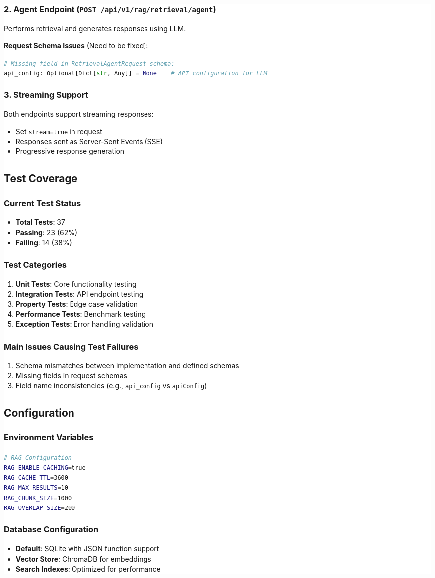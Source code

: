 ### 2. **Agent Endpoint** (`POST /api/v1/rag/retrieval/agent`)

Performs retrieval and generates responses using LLM.

**Request Schema Issues** (Need to be fixed):
```python
# Missing field in RetrievalAgentRequest schema:
api_config: Optional[Dict[str, Any]] = None    # API configuration for LLM
```

### 3. **Streaming Support**

Both endpoints support streaming responses:
- Set `stream=true` in request
- Responses sent as Server-Sent Events (SSE)
- Progressive response generation

## Test Coverage

### Current Test Status
- **Total Tests**: 37
- **Passing**: 23 (62%)
- **Failing**: 14 (38%)

### Test Categories
1. **Unit Tests**: Core functionality testing
2. **Integration Tests**: API endpoint testing
3. **Property Tests**: Edge case validation
4. **Performance Tests**: Benchmark testing
5. **Exception Tests**: Error handling validation

### Main Issues Causing Test Failures
1. Schema mismatches between implementation and defined schemas
2. Missing fields in request schemas
3. Field name inconsistencies (e.g., `api_config` vs `apiConfig`)

## Configuration

### Environment Variables
```bash
# RAG Configuration
RAG_ENABLE_CACHING=true
RAG_CACHE_TTL=3600
RAG_MAX_RESULTS=10
RAG_CHUNK_SIZE=1000
RAG_OVERLAP_SIZE=200
```

### Database Configuration
- **Default**: SQLite with JSON function support
- **Vector Store**: ChromaDB for embeddings
- **Search Indexes**: Optimized for performance
